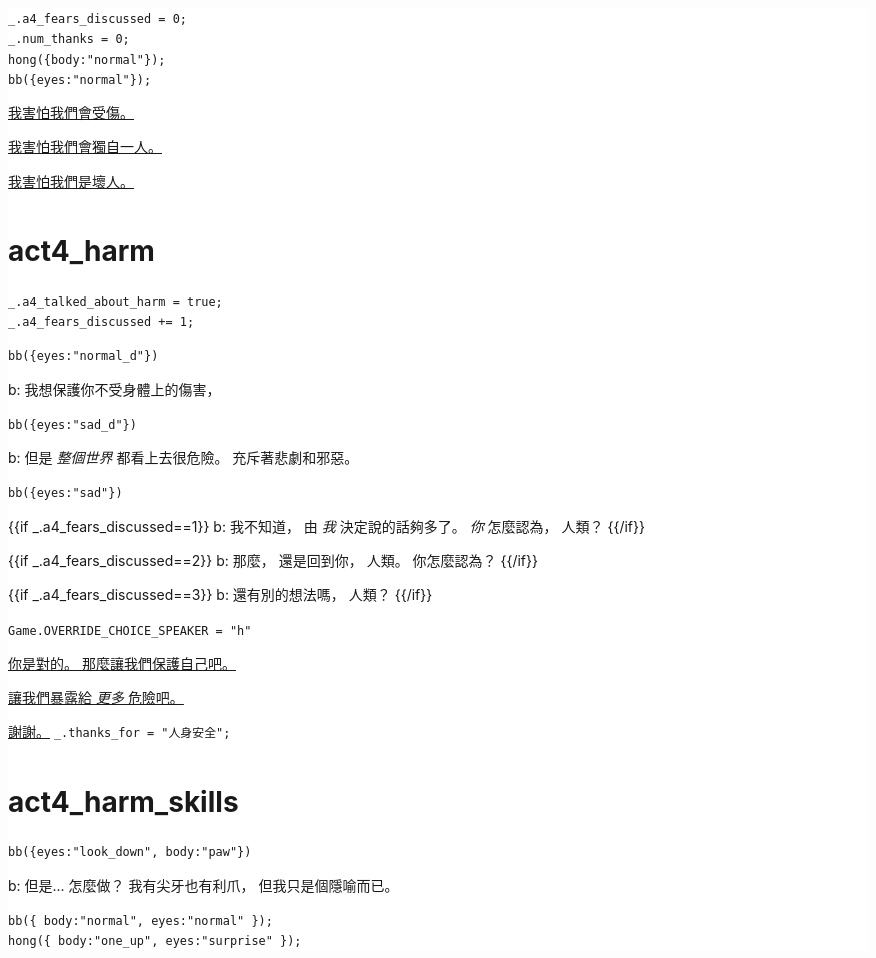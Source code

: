 ```
_.a4_fears_discussed = 0;
_.num_thanks = 0;
hong({body:"normal"});
bb({eyes:"normal"});
```

[我害怕我們會受傷。](#act4_harm)

[我害怕我們會獨自一人。](#act4_alone)

[我害怕我們是壞人。](#act4_bad)

# act4_harm

```
_.a4_talked_about_harm = true;
_.a4_fears_discussed += 1;
```

`bb({eyes:"normal_d"})`

b: 我想保護你不受身體上的傷害，

`bb({eyes:"sad_d"})`

b: 但是 *整個世界* 都看上去很危險。 充斥著悲劇和邪惡。

`bb({eyes:"sad"})`

{{if _.a4_fears_discussed==1}}
b: 我不知道， 由 *我* 決定說的話夠多了。 *你* 怎麼認為， 人類？
{{/if}}

{{if _.a4_fears_discussed==2}}
b: 那麼， 還是回到你， 人類。 你怎麼認為？
{{/if}}

{{if _.a4_fears_discussed==3}}
b: 還有別的想法嗎， 人類？
{{/if}}

`Game.OVERRIDE_CHOICE_SPEAKER = "h"`

[你是對的。 那麼讓我們保護自己吧。](#act4_harm_skills)

[讓我們暴露給 *更多* 危險吧。](#act4_harm_exposure)

[謝謝。](#act4_thanks) `_.thanks_for = "人身安全";`

# act4_harm_skills

`bb({eyes:"look_down", body:"paw"})`

b: 但是... 怎麼做？ 我有尖牙也有利爪， 但我只是個隱喻而已。

```
bb({ body:"normal", eyes:"normal" });
hong({ body:"one_up", eyes:"surprise" });
```
